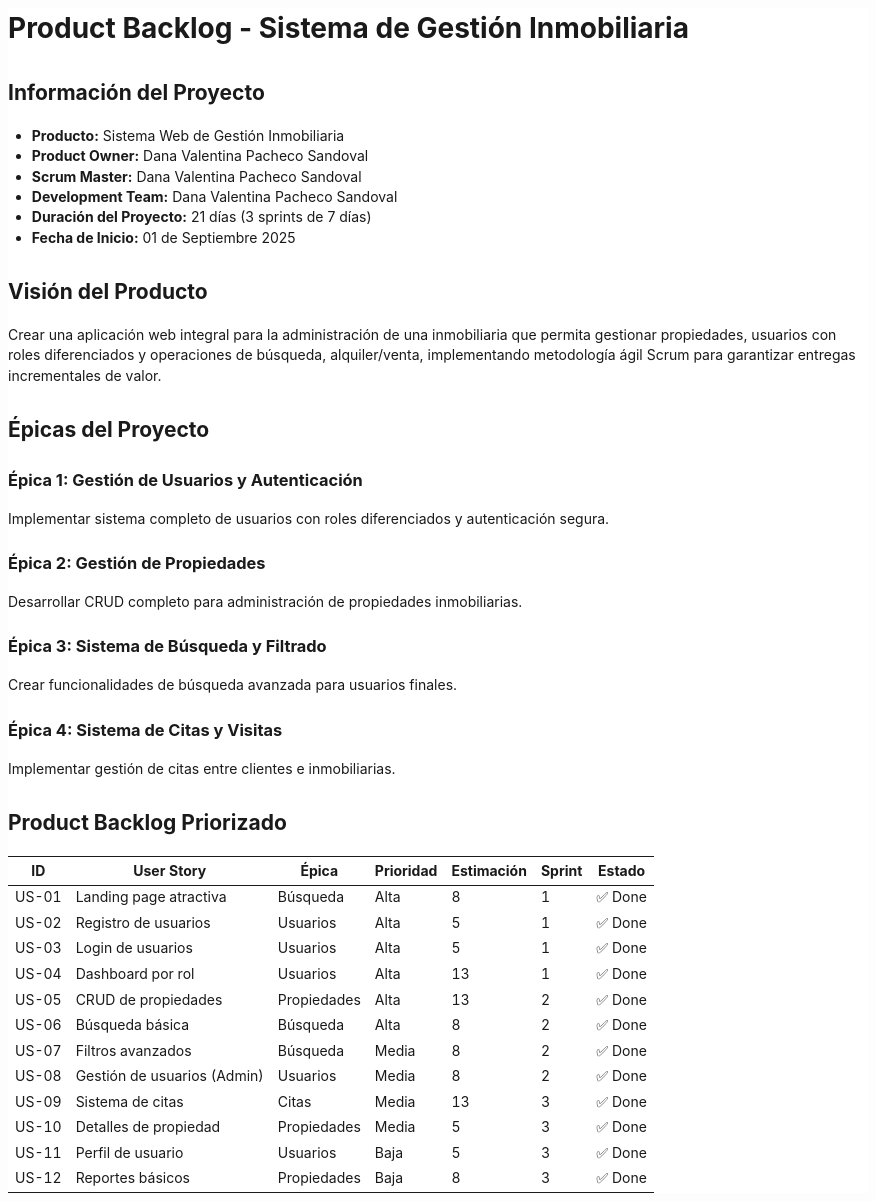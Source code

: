 # Product Backlog - Sistema de Gestión Inmobiliaria

## Información del Proyecto
- **Producto:** Sistema Web de Gestión Inmobiliaria
- **Product Owner:** Dana Valentina Pacheco Sandoval
- **Scrum Master:** Dana Valentina Pacheco Sandoval
- **Development Team:** Dana Valentina Pacheco Sandoval
- **Duración del Proyecto:** 21 días (3 sprints de 7 días)
- **Fecha de Inicio:** 01 de Septiembre 2025

## Visión del Producto

Crear una aplicación web integral para la administración de una inmobiliaria que permita gestionar propiedades, usuarios con roles diferenciados y operaciones de búsqueda, alquiler/venta, implementando metodología ágil Scrum para garantizar entregas incrementales de valor.

## Épicas del Proyecto

### Épica 1: Gestión de Usuarios y Autenticación
Implementar sistema completo de usuarios con roles diferenciados y autenticación segura.

### Épica 2: Gestión de Propiedades
Desarrollar CRUD completo para administración de propiedades inmobiliarias.

### Épica 3: Sistema de Búsqueda y Filtrado
Crear funcionalidades de búsqueda avanzada para usuarios finales.

### Épica 4: Sistema de Citas y Visitas
Implementar gestión de citas entre clientes e inmobiliarias.

## Product Backlog Priorizado

| ID | User Story | Épica | Prioridad | Estimación | Sprint | Estado |
|----|------------|-------|-----------|------------|--------|--------|
| US-01 | Landing page atractiva | Búsqueda | Alta | 8 | 1 | ✅ Done |
| US-02 | Registro de usuarios | Usuarios | Alta | 5 | 1 | ✅ Done |
| US-03 | Login de usuarios | Usuarios | Alta | 5 | 1 | ✅ Done |
| US-04 | Dashboard por rol | Usuarios | Alta | 13 | 1 | ✅ Done |
| US-05 | CRUD de propiedades | Propiedades | Alta | 13 | 2 | ✅ Done |
| US-06 | Búsqueda básica | Búsqueda | Alta | 8 | 2 | ✅ Done |
| US-07 | Filtros avanzados | Búsqueda | Media | 8 | 2 | ✅ Done |
| US-08 | Gestión de usuarios (Admin) | Usuarios | Media | 8 | 2 | ✅ Done |
| US-09 | Sistema de citas | Citas | Media | 13 | 3 | ✅ Done |
| US-10 | Detalles de propiedad | Propiedades | Media | 5 | 3 | ✅ Done |
| US-11 | Perfil de usuario | Usuarios | Baja | 5 | 3 | ✅ Done |
| US-12 | Reportes básicos | Propiedades | Baja | 8 | 3 | ✅ Done |
